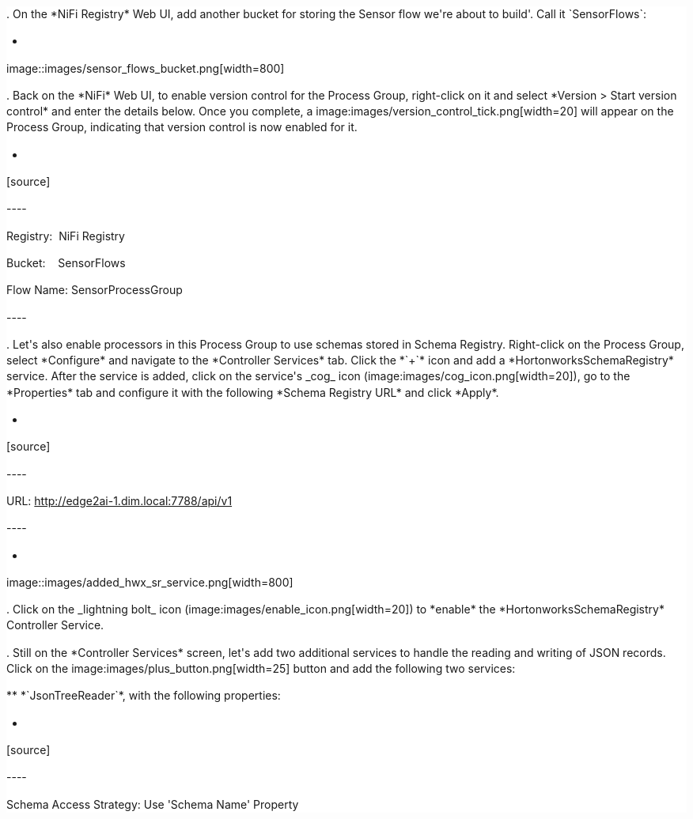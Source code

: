 . On the \*NiFi Registry\* Web UI, add another bucket for storing the Sensor flow we're about to build'. Call it \`SensorFlows\`:

+

image::images/sensor\_flows\_bucket.png\[width=800\]

. Back on the \*NiFi\* Web UI, to enable version control for the Process Group, right-click on it and select \*Version > Start version control\* and enter the details below. Once you complete, a image:images/version\_control\_tick.png\[width=20\] will appear on the Process Group, indicating that version control is now enabled for it.

+

\[source\]

\----

Registry:  NiFi Registry

Bucket:    SensorFlows

Flow Name: SensorProcessGroup

\----

. Let's also enable processors in this Process Group to use schemas stored in Schema Registry. Right-click on the Process Group, select \*Configure\* and navigate to the \*Controller Services\* tab. Click the \*\`+\`\* icon and add a \*HortonworksSchemaRegistry\* service. After the service is added, click on the service's \_cog\_ icon (image:images/cog\_icon.png\[width=20\]), go to the \*Properties\* tab and configure it with the following \*Schema Registry URL\* and click \*Apply\*.

+

\[source\]

\----

URL: http://edge2ai-1.dim.local:7788/api/v1

\----

+

image::images/added\_hwx\_sr\_service.png\[width=800\]

. Click on the \_lightning bolt\_ icon (image:images/enable\_icon.png\[width=20\]) to \*enable\* the \*HortonworksSchemaRegistry\* Controller Service.

. Still on the \*Controller Services\* screen, let's add two additional services to handle the reading and writing of JSON records. Click on the image:images/plus\_button.png\[width=25\] button and add the following two services:

\*\* \*\`JsonTreeReader\`\*, with the following properties:

+

\[source\]

\----

Schema Access Strategy: Use 'Schema Name' Property
